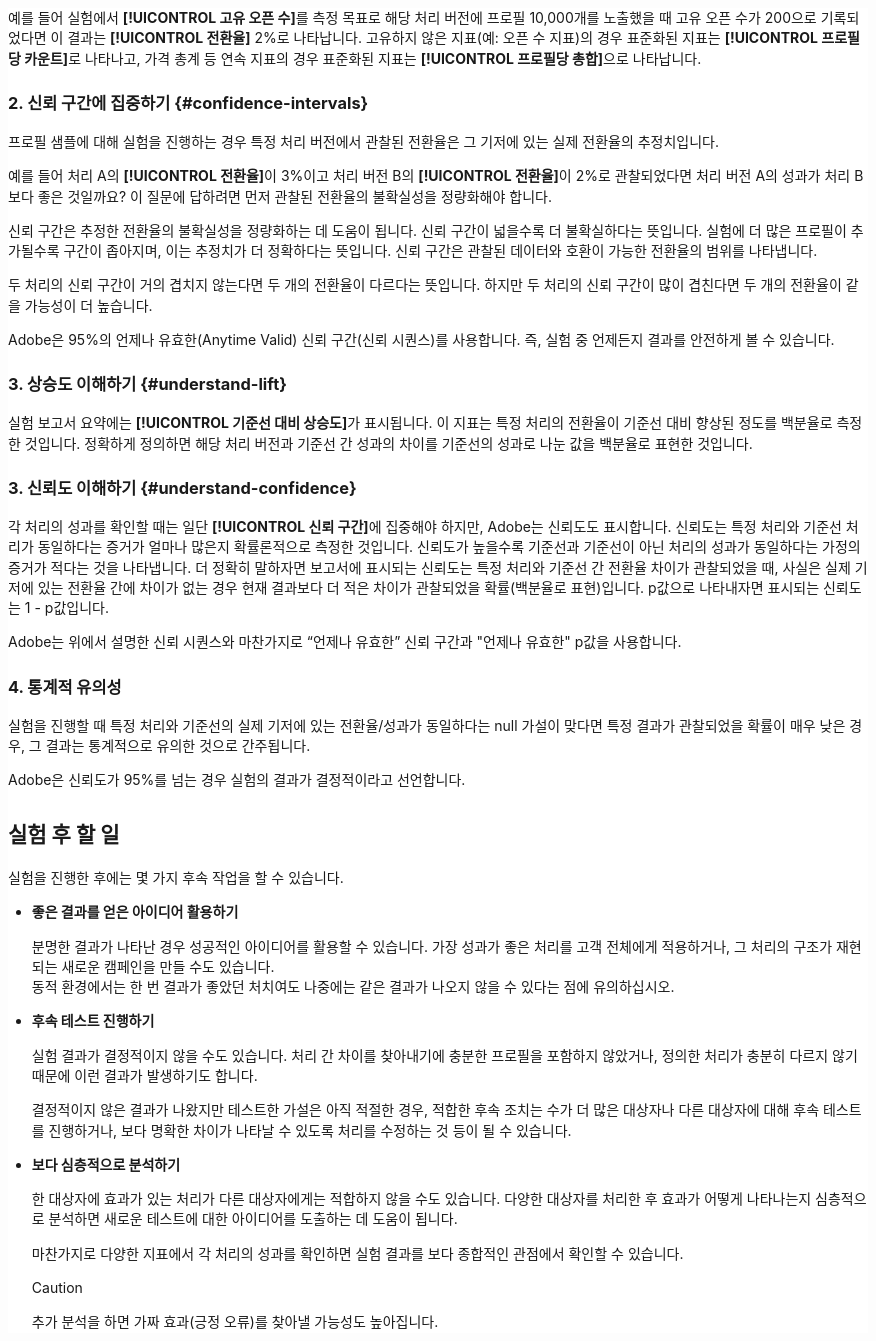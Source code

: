 예를 들어 실험에서 **[!UICONTROL 고유 오픈 수]**&#x200B;를 측정 목표로 해당 처리 버전에 프로필 10,000개를 노출했을 때 고유 오픈 수가 200으로 기록되었다면 이 결과는 **[!UICONTROL 전환율]** 2%로 나타납니다. 고유하지 않은 지표(예: 오픈 수 지표)의 경우 표준화된 지표는 **[!UICONTROL 프로필당 카운트]**&#x200B;로 나타나고, 가격 총계 등 연속 지표의 경우 표준화된 지표는 **[!UICONTROL 프로필당 총합]**&#x200B;으로 나타납니다.

### 2. 신뢰 구간에 집중하기 {#confidence-intervals}

프로필 샘플에 대해 실험을 진행하는 경우 특정 처리 버전에서 관찰된 전환율은 그 기저에 있는 실제 전환율의 추정치입니다.

예를 들어 처리 A의 **[!UICONTROL 전환율]**&#x200B;이 3%이고 처리 버전 B의 **[!UICONTROL 전환율]**&#x200B;이 2%로 관찰되었다면 처리 버전 A의 성과가 처리 B보다 좋은 것일까요? 이 질문에 답하려면 먼저 관찰된 전환율의 불확실성을 정량화해야 합니다.

신뢰 구간은 추정한 전환율의 불확실성을 정량화하는 데 도움이 됩니다. 신뢰 구간이 넓을수록 더 불확실하다는 뜻입니다. 실험에 더 많은 프로필이 추가될수록 구간이 좁아지며, 이는 추정치가 더 정확하다는 뜻입니다. 신뢰 구간은 관찰된 데이터와 호환이 가능한 전환율의 범위를 나타냅니다.

두 처리의 신뢰 구간이 거의 겹치지 않는다면 두 개의 전환율이 다르다는 뜻입니다. 하지만 두 처리의 신뢰 구간이 많이 겹친다면 두 개의 전환율이 같을 가능성이 더 높습니다.

Adobe은 95%의 언제나 유효한(Anytime Valid) 신뢰 구간(신뢰 시퀀스)를 사용합니다. 즉, 실험 중 언제든지 결과를 안전하게 볼 수 있습니다.

### 3. 상승도 이해하기 {#understand-lift}

실험 보고서 요약에는 **[!UICONTROL 기준선 대비 상승도]**&#x200B;가 표시됩니다. 이 지표는 특정 처리의 전환율이 기준선 대비 향상된 정도를 백분율로 측정한 것입니다. 정확하게 정의하면 해당 처리 버전과 기준선 간 성과의 차이를 기준선의 성과로 나눈 값을 백분율로 표현한 것입니다.

### 3. 신뢰도 이해하기 {#understand-confidence}

각 처리의 성과를 확인할 때는 일단 **[!UICONTROL 신뢰 구간]**&#x200B;에 집중해야 하지만, Adobe는 신뢰도도 표시합니다. 신뢰도는 특정 처리와 기준선 처리가 동일하다는 증거가 얼마나 많은지 확률론적으로 측정한 것입니다. 신뢰도가 높을수록 기준선과 기준선이 아닌 처리의 성과가 동일하다는 가정의 증거가 적다는 것을 나타냅니다. 더 정확히 말하자면 보고서에 표시되는 신뢰도는 특정 처리와 기준선 간 전환율 차이가 관찰되었을 때, 사실은 실제 기저에 있는 전환율 간에 차이가 없는 경우 현재 결과보다 더 적은 차이가 관찰되었을 확률(백분율로 표현)입니다. p값으로 나타내자면 표시되는 신뢰도는 1 - p값입니다.

Adobe는 위에서 설명한 신뢰 시퀀스와 마찬가지로 “언제나 유효한” 신뢰 구간과 &quot;언제나 유효한&quot; p값을 사용합니다.

### 4. 통계적 유의성

실험을 진행할 때 특정 처리와 기준선의 실제 기저에 있는 전환율/성과가 동일하다는 null 가설이 맞다면 특정 결과가 관찰되었을 확률이 매우 낮은 경우, 그 결과는 통계적으로 유의한 것으로 간주됩니다.

Adobe은 신뢰도가 95%를 넘는 경우 실험의 결과가 결정적이라고 선언합니다.

## 실험 후 할 일

실험을 진행한 후에는 몇 가지 후속 작업을 할 수 있습니다.

* **좋은 결과를 얻은 아이디어 활용하기**

  분명한 결과가 나타난 경우 성공적인 아이디어를 활용할 수 있습니다. 가장 성과가 좋은 처리를 고객 전체에게 적용하거나, 그 처리의 구조가 재현되는 새로운 캠페인을 만들 수도 있습니다.
  </br>동적 환경에서는 한 번 결과가 좋았던 처치여도 나중에는 같은 결과가 나오지 않을 수 있다는 점에 유의하십시오.

* **후속 테스트 진행하기**

  실험 결과가 결정적이지 않을 수도 있습니다. 처리 간 차이를 찾아내기에 충분한 프로필을 포함하지 않았거나, 정의한 처리가 충분히 다르지 않기 때문에 이런 결과가 발생하기도 합니다.

  결정적이지 않은 결과가 나왔지만 테스트한 가설은 아직 적절한 경우, 적합한 후속 조치는 수가 더 많은 대상자나 다른 대상자에 대해 후속 테스트를 진행하거나, 보다 명확한 차이가 나타날 수 있도록 처리를 수정하는 것 등이 될 수 있습니다.

* **보다 심층적으로 분석하기**

  한 대상자에 효과가 있는 처리가 다른 대상자에게는 적합하지 않을 수도 있습니다. 다양한 대상자를 처리한 후 효과가 어떻게 나타나는지 심층적으로 분석하면 새로운 테스트에 대한 아이디어를 도출하는 데 도움이 됩니다.

  마찬가지로 다양한 지표에서 각 처리의 성과를 확인하면 실험 결과를 보다 종합적인 관점에서 확인할 수 있습니다.

  >[!CAUTION]
  >
  >추가 분석을 하면 가짜 효과(긍정 오류)를 찾아낼 가능성도 높아집니다.
